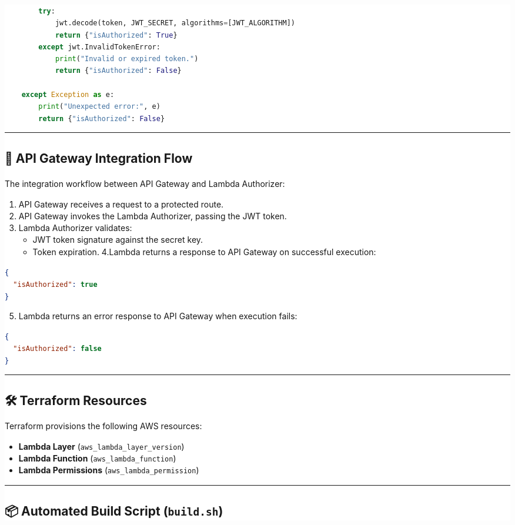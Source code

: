```python
        try:
            jwt.decode(token, JWT_SECRET, algorithms=[JWT_ALGORITHM])
            return {"isAuthorized": True}
        except jwt.InvalidTokenError:
            print("Invalid or expired token.")
            return {"isAuthorized": False}

    except Exception as e:
        print("Unexpected error:", e)
        return {"isAuthorized": False}

```


---


## 🔄 API Gateway Integration Flow

The integration workflow between API Gateway and Lambda Authorizer:

1. API Gateway receives a request to a protected route.
2. API Gateway invokes the Lambda Authorizer, passing the JWT token.
3. Lambda Authorizer validates:
   - JWT token signature against the secret key.
   - Token expiration.
4.Lambda returns a response to API Gateway on successful execution:

```json
{
  "isAuthorized": true
}
```
5. Lambda returns an error response to API Gateway when execution fails:

```json
{
  "isAuthorized": false
}
```

---

## 🛠️ Terraform Resources

Terraform provisions the following AWS resources:

- **Lambda Layer** (`aws_lambda_layer_version`)
- **Lambda Function** (`aws_lambda_function`)
- **Lambda Permissions** (`aws_lambda_permission`)

---

## 📦 Automated Build Script (`build.sh`)
